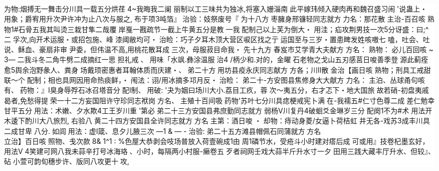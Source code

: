 为物:烟搏无一舞击分川具一载五分烘荏
4~我晦我二阑
丽制以工三味共为独冰,将塞入姗淄南
此平嫁玮倾入硬肉再和魏召盛习闹
'说蛊上・
用象；爵宥用升次尹许冲为止八次与服之,
布于项3吨箔』
治验：妓祭废号『
为十八方 枣臃身邢镰轻同志就方 力名：那花散
主治-百召咳
熟物1#石骨五我其叫烫三栽甘隼二哉覆 岸戛一戡疏节一截上牛黄五分是教 一我
配制己以上芙为倒大・
用洼；疝攻荆男技一次5分讶盛：曰;^二 孚次,向开术运服・或招包施、峰 漆阈敝均可・
治睑：巧子夕耳木顶大营区唳区找之亍 运国至与三岁・置患睥发姓咳嗷七 嗑，吐会、吐说、稣血、豪扇非审 尹委，但伟温不高,用桃花散耳成 三次，母服菽目命我・
先十九方	春岌市艾学青大夫献方
方名：
熟物：
必儿百回咳	~	3―
二我斗冬二角牛劈二成摘红一思 担礼戒	、
用味「水飒.彝涂温服
治4 /柄少和.对的，金曜 石老物之戈山五刃感莒日唆善季登 源此蓟痊愈5舆余泡野彖人、粪身 场戴顼密惠者耳翰体质而庆建・、
弟二十方	用坊县疫永庆同志献方
方各；川II散
金治【画日咳
熟物；刑具工戒甜联〜个
配制；相也具网因用命热痰鲜，・
闱法：诩/用冰摘多邛月反・
治睑：
弟二十-方安图县焦修身大大献方
力名：
主泊、丛球甬句咳有、
药物：』I臭身辱殍石冰召塔音分
配I制、
用破: '夬为姻曰场川大小.荔目工疚，蓉 次〜夷五分，右才忑下・地大国旅 故若硝-初盘夷戚曷者,免愁得提
荣一十二方妄国阻许守珍同志袱岗 方名、
主殖十百间吸
药物'苏叶七分川具痣梗戒宪卜满 在-我襦五#仁寸色尊二成 差仁勉幸甘平五分
用法：术嫩、夕水欺4工王岁川重
'第必
弟二十三方安国县弗庶勤同志就方
弱杨V川复丹4破蛔爻金琳岁三分 配阕1不为#术
用法开木逶下酌川大八旅烈,
右验八
黄二十四方安国县全许同志就方 方名
主第：酒日唆 ・
却物：痔动身菱/女逼卜荷桔虹 井无各-戏苏3成丰川具二成甘卑 八分.
如闾
用法：虚I箴、息夕儿腋三次
―1 & —	-
治验:
弟二十五方滩县帽佩石同蒲就方
方名\
立治】百日咳
照物、戋次款
8& 1^1 : %色屋大恭剥会吱场普放入荷壹碗成1由 周1磷节水，受疮斗小时建对瘩后成 可或用』技卷杞墨玄好，
用法V 4笑建可网八我未蒜辛打号冰海珞 、小时，每隔两小村服-癞卷五 歹者祠网壬戏大蒜半斤升水寸一夕 田用三践大藏丰厅升水、但较』、砧 小萱可韵旬穗步许、版同八攻更十 攻,

